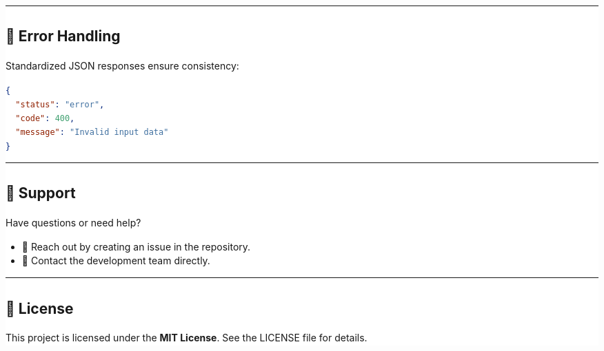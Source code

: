 

---

## 🔧 **Error Handling**  
Standardized JSON responses ensure consistency:  
```json
{
  "status": "error",
  "code": 400,
  "message": "Invalid input data"
}
```

---

## 🤝 **Support**

Have questions or need help?  
- 📧 Reach out by creating an issue in the repository.  
- 💬 Contact the development team directly.  

---

## 📜 **License**

This project is licensed under the **MIT License**. See the LICENSE file for details.

<div align="center">